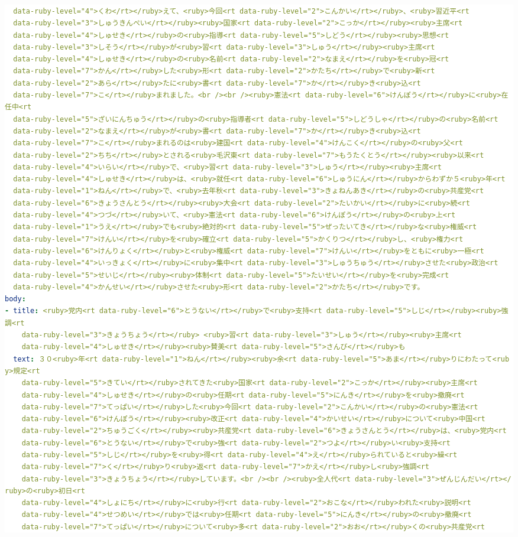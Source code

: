 ```yaml
  data-ruby-level="4">くわ</rt></ruby>えて、<ruby>今回<rt data-ruby-level="2">こんかい</rt></ruby>、<ruby>習近平<rt
  data-ruby-level="3">しゅうきんぺい</rt></ruby><ruby>国家<rt data-ruby-level="2">こっか</rt></ruby><ruby>主席<rt
  data-ruby-level="4">しゅせき</rt></ruby>の<ruby>指導<rt data-ruby-level="5">しどう</rt></ruby><ruby>思想<rt
  data-ruby-level="3">しそう</rt></ruby>が<ruby>習<rt data-ruby-level="3">しゅう</rt></ruby><ruby>主席<rt
  data-ruby-level="4">しゅせき</rt></ruby>の<ruby>名前<rt data-ruby-level="2">なまえ</rt></ruby>を<ruby>冠<rt
  data-ruby-level="7">かん</rt></ruby>した<ruby>形<rt data-ruby-level="2">かたち</rt></ruby>で<ruby>新<rt
  data-ruby-level="2">あら</rt></ruby>たに<ruby>書<rt data-ruby-level="7">か</rt></ruby>き<ruby>込<rt
  data-ruby-level="7">こ</rt></ruby>まれました。<br /><br /><ruby>憲法<rt data-ruby-level="6">けんぽう</rt></ruby>に<ruby>在任中<rt
  data-ruby-level="5">ざいにんちゅう</rt></ruby>の<ruby>指導者<rt data-ruby-level="5">しどうしゃ</rt></ruby>の<ruby>名前<rt
  data-ruby-level="2">なまえ</rt></ruby>が<ruby>書<rt data-ruby-level="7">か</rt></ruby>き<ruby>込<rt
  data-ruby-level="7">こ</rt></ruby>まれるのは<ruby>建国<rt data-ruby-level="4">けんこく</rt></ruby>の<ruby>父<rt
  data-ruby-level="2">ちち</rt></ruby>とされる<ruby>毛沢東<rt data-ruby-level="7">もうたくとう</rt></ruby><ruby>以来<rt
  data-ruby-level="4">いらい</rt></ruby>で、<ruby>習<rt data-ruby-level="3">しゅう</rt></ruby><ruby>主席<rt
  data-ruby-level="4">しゅせき</rt></ruby>は、<ruby>就任<rt data-ruby-level="6">しゅうにん</rt></ruby>からわずか５<ruby>年<rt
  data-ruby-level="1">ねん</rt></ruby>で、<ruby>去年秋<rt data-ruby-level="3">きょねんあき</rt></ruby>の<ruby>共産党<rt
  data-ruby-level="6">きょうさんとう</rt></ruby><ruby>大会<rt data-ruby-level="2">たいかい</rt></ruby>に<ruby>続<rt
  data-ruby-level="4">つづ</rt></ruby>いて、<ruby>憲法<rt data-ruby-level="6">けんぽう</rt></ruby>の<ruby>上<rt
  data-ruby-level="1">うえ</rt></ruby>でも<ruby>絶対的<rt data-ruby-level="5">ぜったいてき</rt></ruby>な<ruby>権威<rt
  data-ruby-level="7">けんい</rt></ruby>を<ruby>確立<rt data-ruby-level="5">かくりつ</rt></ruby>し、<ruby>権力<rt
  data-ruby-level="6">けんりょく</rt></ruby>と<ruby>権威<rt data-ruby-level="7">けんい</rt></ruby>をともに<ruby>一極<rt
  data-ruby-level="4">いっきょく</rt></ruby>に<ruby>集中<rt data-ruby-level="3">しゅうちゅう</rt></ruby>させた<ruby>政治<rt
  data-ruby-level="5">せいじ</rt></ruby><ruby>体制<rt data-ruby-level="5">たいせい</rt></ruby>を<ruby>完成<rt
  data-ruby-level="4">かんせい</rt></ruby>させた<ruby>形<rt data-ruby-level="2">かたち</rt></ruby>です。
body:
- title: <ruby>党内<rt data-ruby-level="6">とうない</rt></ruby>で<ruby>支持<rt data-ruby-level="5">しじ</rt></ruby><ruby>強調<rt
    data-ruby-level="3">きょうちょう</rt></ruby> <ruby>習<rt data-ruby-level="3">しゅう</rt></ruby><ruby>主席<rt
    data-ruby-level="4">しゅせき</rt></ruby><ruby>賛美<rt data-ruby-level="5">さんび</rt></ruby>も
  text: ３０<ruby>年<rt data-ruby-level="1">ねん</rt></ruby><ruby>余<rt data-ruby-level="5">あま</rt></ruby>りにわたって<ruby>規定<rt
    data-ruby-level="5">きてい</rt></ruby>されてきた<ruby>国家<rt data-ruby-level="2">こっか</rt></ruby><ruby>主席<rt
    data-ruby-level="4">しゅせき</rt></ruby>の<ruby>任期<rt data-ruby-level="5">にんき</rt></ruby>を<ruby>撤廃<rt
    data-ruby-level="7">てっぱい</rt></ruby>した<ruby>今回<rt data-ruby-level="2">こんかい</rt></ruby>の<ruby>憲法<rt
    data-ruby-level="6">けんぽう</rt></ruby><ruby>改正<rt data-ruby-level="4">かいせい</rt></ruby>について<ruby>中国<rt
    data-ruby-level="2">ちゅうごく</rt></ruby><ruby>共産党<rt data-ruby-level="6">きょうさんとう</rt></ruby>は、<ruby>党内<rt
    data-ruby-level="6">とうない</rt></ruby>で<ruby>強<rt data-ruby-level="2">つよ</rt></ruby>い<ruby>支持<rt
    data-ruby-level="5">しじ</rt></ruby>を<ruby>得<rt data-ruby-level="4">え</rt></ruby>られていると<ruby>繰<rt
    data-ruby-level="7">く</rt></ruby>り<ruby>返<rt data-ruby-level="7">かえ</rt></ruby>し<ruby>強調<rt
    data-ruby-level="3">きょうちょう</rt></ruby>しています。<br /><br /><ruby>全人代<rt data-ruby-level="3">ぜんじんだい</rt></ruby>の<ruby>初日<rt
    data-ruby-level="4">しょにち</rt></ruby>に<ruby>行<rt data-ruby-level="2">おこな</rt></ruby>われた<ruby>説明<rt
    data-ruby-level="4">せつめい</rt></ruby>では<ruby>任期<rt data-ruby-level="5">にんき</rt></ruby>の<ruby>撤廃<rt
    data-ruby-level="7">てっぱい</rt></ruby>について<ruby>多<rt data-ruby-level="2">おお</rt></ruby>くの<ruby>共産党<rt
```
